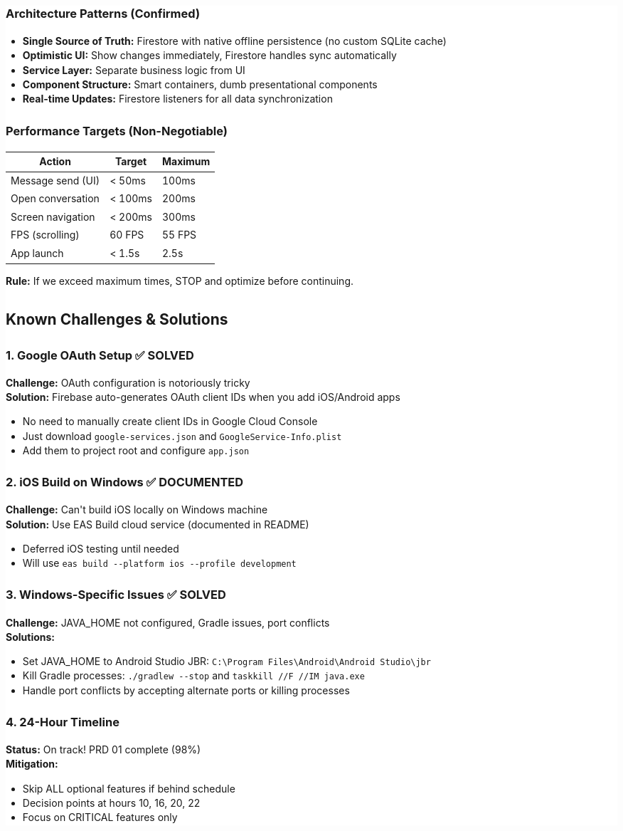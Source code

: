 ### Architecture Patterns (Confirmed)
- **Single Source of Truth:** Firestore with native offline persistence (no custom SQLite cache)
- **Optimistic UI:** Show changes immediately, Firestore handles sync automatically
- **Service Layer:** Separate business logic from UI
- **Component Structure:** Smart containers, dumb presentational components
- **Real-time Updates:** Firestore listeners for all data synchronization

### Performance Targets (Non-Negotiable)
| Action | Target | Maximum |
|--------|--------|---------|
| Message send (UI) | < 50ms | 100ms |
| Open conversation | < 100ms | 200ms |
| Screen navigation | < 200ms | 300ms |
| FPS (scrolling) | 60 FPS | 55 FPS |
| App launch | < 1.5s | 2.5s |

**Rule:** If we exceed maximum times, STOP and optimize before continuing.

## Known Challenges & Solutions

### 1. Google OAuth Setup ✅ SOLVED
**Challenge:** OAuth configuration is notoriously tricky  
**Solution:** Firebase auto-generates OAuth client IDs when you add iOS/Android apps
- No need to manually create client IDs in Google Cloud Console
- Just download `google-services.json` and `GoogleService-Info.plist`
- Add them to project root and configure `app.json`

### 2. iOS Build on Windows ✅ DOCUMENTED
**Challenge:** Can't build iOS locally on Windows machine  
**Solution:** Use EAS Build cloud service (documented in README)
- Deferred iOS testing until needed
- Will use `eas build --platform ios --profile development`

### 3. Windows-Specific Issues ✅ SOLVED
**Challenge:** JAVA_HOME not configured, Gradle issues, port conflicts  
**Solutions:**
- Set JAVA_HOME to Android Studio JBR: `C:\Program Files\Android\Android Studio\jbr`
- Kill Gradle processes: `./gradlew --stop` and `taskkill //F //IM java.exe`
- Handle port conflicts by accepting alternate ports or killing processes

### 4. 24-Hour Timeline
**Status:** On track! PRD 01 complete (98%)  
**Mitigation:** 
- Skip ALL optional features if behind schedule
- Decision points at hours 10, 16, 20, 22
- Focus on CRITICAL features only
